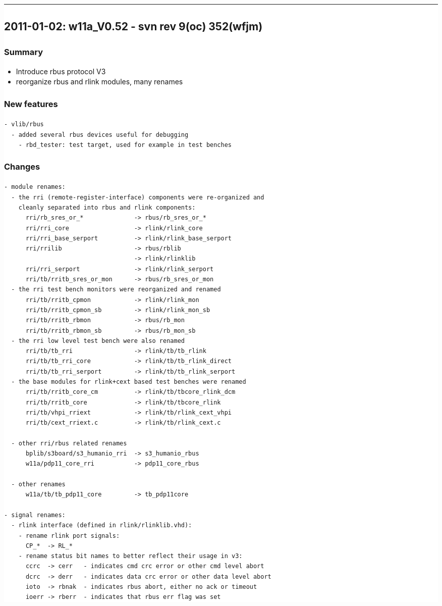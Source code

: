 
---
## <a id="w11a_V0.52">2011-01-02: w11a_V0.52 - svn rev 9(oc) 352(wfjm)</a>

### Summary
- Introduce rbus protocol V3
- reorganize rbus and rlink modules, many renames

### New features

    - vlib/rbus
      - added several rbus devices useful for debugging
        - rbd_tester: test target, used for example in test benches

### Changes

    - module renames:
      - the rri (remote-register-interface) components were re-organized and
        cleanly separated into rbus and rlink components:
          rri/rb_sres_or_*              -> rbus/rb_sres_or_*     
          rri/rri_core                  -> rlink/rlink_core    
          rri/rri_base_serport          -> rlink/rlink_base_serport    
          rri/rrilib                    -> rbus/rblib    
                                        -> rlink/rlinklib    
          rri/rri_serport               -> rlink/rlink_serport    
          rri/tb/rritb_sres_or_mon      -> rbus/rb_sres_or_mon    
      - the rri test bench monitors were reorganized and renamed
          rri/tb/rritb_cpmon            -> rlink/rlink_mon    
          rri/tb/rritb_cpmon_sb         -> rlink/rlink_mon_sb    
          rri/tb/rritb_rbmon            -> rbus/rb_mon    
          rri/tb/rritb_rbmon_sb         -> rbus/rb_mon_sb    
      - the rri low level test bench were also renamed
          rri/tb/tb_rri                 -> rlink/tb/tb_rlink    
          rri/tb/tb_rri_core            -> rlink/tb/tb_rlink_direct    
          rri/tb/tb_rri_serport         -> rlink/tb/tb_rlink_serport    
      - the base modules for rlink+cext based test benches were renamed
          rri/tb/rritb_core_cm          -> rlink/tb/tbcore_rlink_dcm
          rri/tb/rritb_core             -> rlink/tb/tbcore_rlink
          rri/tb/vhpi_rriext            -> rlink/tb/rlink_cext_vhpi
          rri/tb/cext_rriext.c          -> rlink/tb/rlink_cext.c

      - other rri/rbus related renames
          bplib/s3board/s3_humanio_rri  -> s3_humanio_rbus
          w11a/pdp11_core_rri           -> pdp11_core_rbus

      - other renames
          w11a/tb/tb_pdp11_core         -> tb_pdp11core

    - signal renames:
      - rlink interface (defined in rlink/rlinklib.vhd): 
        - rename rlink port signals:
          CP_*  -> RL_*
        - rename status bit names to better reflect their usage in v3:
          ccrc  -> cerr   - indicates cmd crc error or other cmd level abort
          dcrc  -> derr   - indicates data crc error or other data level abort
          ioto  -> rbnak  - indicates rbus abort, either no ack or timeout
          ioerr -> rberr  - indicates that rbus err flag was set
